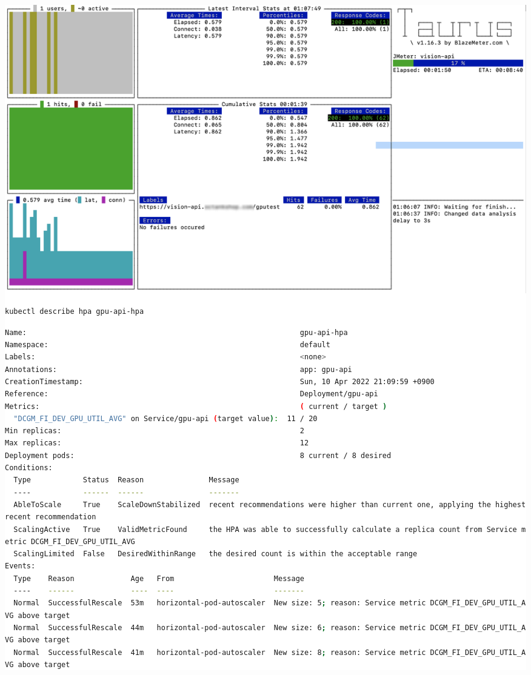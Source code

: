 ![scalingtest-taurus.png](./screenshots/scalingtest-taurus.png?raw=true)

```bash
kubectl describe hpa gpu-api-hpa
```

```bash
Name:                                                               gpu-api-hpa
Namespace:                                                          default
Labels:                                                             <none>
Annotations:                                                        app: gpu-api
CreationTimestamp:                                                  Sun, 10 Apr 2022 21:09:59 +0900
Reference:                                                          Deployment/gpu-api
Metrics:                                                            ( current / target )
  "DCGM_FI_DEV_GPU_UTIL_AVG" on Service/gpu-api (target value):  11 / 20
Min replicas:                                                       2
Max replicas:                                                       12
Deployment pods:                                                    8 current / 8 desired
Conditions:
  Type            Status  Reason               Message
  ----            ------  ------               -------
  AbleToScale     True    ScaleDownStabilized  recent recommendations were higher than current one, applying the highest recent recommendation
  ScalingActive   True    ValidMetricFound     the HPA was able to successfully calculate a replica count from Service metric DCGM_FI_DEV_GPU_UTIL_AVG
  ScalingLimited  False   DesiredWithinRange   the desired count is within the acceptable range
Events:
  Type    Reason             Age   From                       Message
  ----    ------             ----  ----                       -------
  Normal  SuccessfulRescale  53m   horizontal-pod-autoscaler  New size: 5; reason: Service metric DCGM_FI_DEV_GPU_UTIL_AVG above target
  Normal  SuccessfulRescale  44m   horizontal-pod-autoscaler  New size: 6; reason: Service metric DCGM_FI_DEV_GPU_UTIL_AVG above target
  Normal  SuccessfulRescale  41m   horizontal-pod-autoscaler  New size: 8; reason: Service metric DCGM_FI_DEV_GPU_UTIL_AVG above target
```
